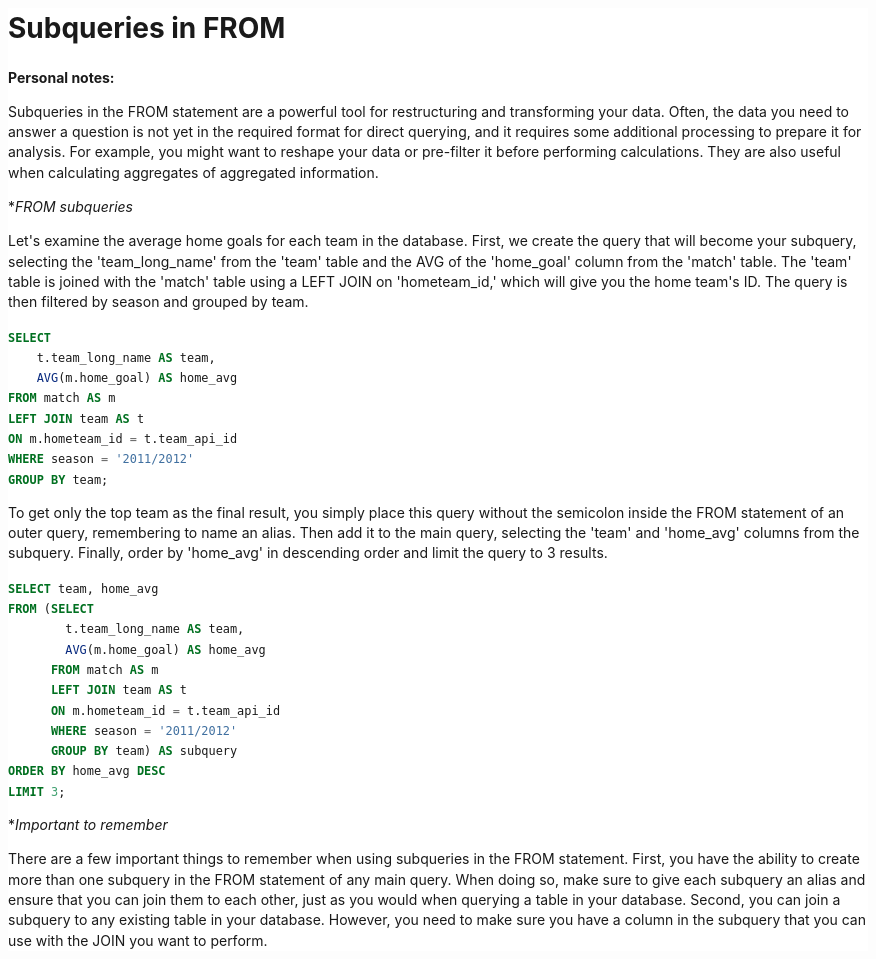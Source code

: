 # Subqueries in FROM

**Personal notes:**

Subqueries in the FROM statement are a powerful tool for restructuring and transforming your data. Often, the data you need to answer a question is not yet in the required format for direct querying, and it requires some additional processing to prepare it for analysis. For example, you might want to reshape your data or pre-filter it before performing calculations. They are also useful when calculating aggregates of aggregated information.

**FROM subqueries*

Let's examine the average home goals for each team in the database. First, we create the query that will become your subquery, selecting the 'team_long_name' from the 'team' table and the AVG of the 'home_goal' column from the 'match' table. The 'team' table is joined with the 'match' table using a LEFT JOIN on 'hometeam_id,' which will give you the home team's ID. The query is then filtered by season and grouped by team.

```sql
SELECT
    t.team_long_name AS team,
    AVG(m.home_goal) AS home_avg
FROM match AS m
LEFT JOIN team AS t
ON m.hometeam_id = t.team_api_id
WHERE season = '2011/2012'
GROUP BY team;
```

To get only the top team as the final result, you simply place this query without the semicolon inside the FROM statement of an outer query, remembering to name an alias. Then add it to the main query, selecting the 'team' and 'home_avg' columns from the subquery. Finally, order by 'home_avg' in descending order and limit the query to 3 results.

```sql
SELECT team, home_avg
FROM (SELECT
        t.team_long_name AS team,
        AVG(m.home_goal) AS home_avg
      FROM match AS m
      LEFT JOIN team AS t
      ON m.hometeam_id = t.team_api_id
      WHERE season = '2011/2012'
      GROUP BY team) AS subquery
ORDER BY home_avg DESC
LIMIT 3;
```

**Important to remember*

There are a few important things to remember when using subqueries in the FROM statement. First, you have the ability to create more than one subquery in the FROM statement of any main query. When doing so, make sure to give each subquery an alias and ensure that you can join them to each other, just as you would when querying a table in your database. Second, you can join a subquery to any existing table in your database. However, you need to make sure you have a column in the subquery that you can use with the JOIN you want to perform.
